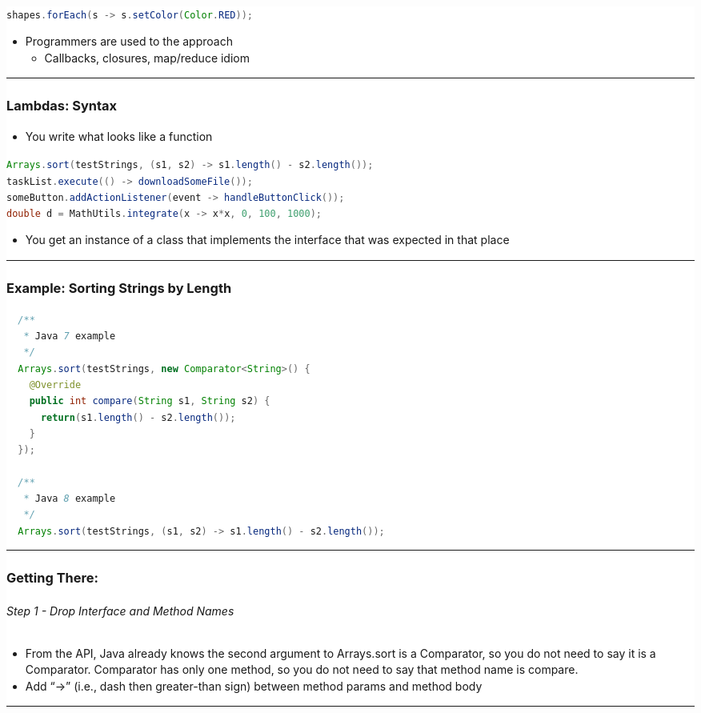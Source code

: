 ```java
shapes.forEach(s -> s.setColor(Color.RED));
```

- Programmers are used to the approach
  - Callbacks, closures, map/reduce idiom

---

### Lambdas: Syntax

- You write what looks like a function

```java
Arrays.sort(testStrings, (s1, s2) -> s1.length() - s2.length());
taskList.execute(() -> downloadSomeFile());
someButton.addActionListener(event -> handleButtonClick());
double d = MathUtils.integrate(x -> x*x, 0, 100, 1000);
```

- You get an instance of a class that implements the interface that was expected in that place

---

### Example: Sorting Strings by Length

```java
  /**
   * Java 7 example
   */
  Arrays.sort(testStrings, new Comparator<String>() {
    @Override
    public int compare(String s1, String s2) {
      return(s1.length() - s2.length());
    }
  });

  /**
   * Java 8 example
   */
  Arrays.sort(testStrings, (s1, s2) -> s1.length() - s2.length());
```

---

### Getting There:
###### Step 1 - Drop Interface and Method Names

-  From the API, Java already knows the second argument to Arrays.sort is a Comparator, so you do not need to say it is a Comparator. Comparator has only one method, so you do not need to say that method name is compare.
-  Add “->” (i.e., dash then greater-than sign) between method params and method body

---
